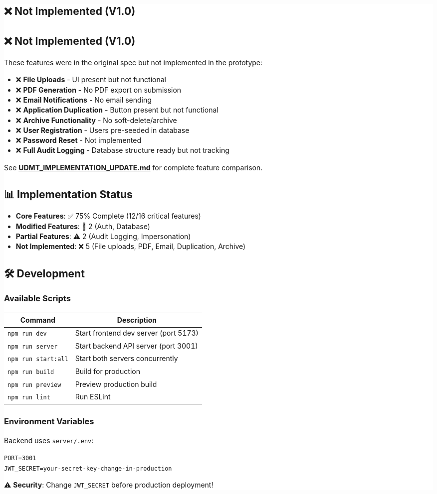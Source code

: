 ## ❌ Not Implemented (V1.0)

## ❌ Not Implemented (V1.0)

These features were in the original spec but not implemented in the prototype:

- ❌ **File Uploads** - UI present but not functional
- ❌ **PDF Generation** - No PDF export on submission
- ❌ **Email Notifications** - No email sending
- ❌ **Application Duplication** - Button present but not functional
- ❌ **Archive Functionality** - No soft-delete/archive
- ❌ **User Registration** - Users pre-seeded in database
- ❌ **Password Reset** - Not implemented
- ❌ **Full Audit Logging** - Database structure ready but not tracking

See **[UDMT_IMPLEMENTATION_UPDATE.md](./UDMT_IMPLEMENTATION_UPDATE.md)** for complete feature comparison.

## 📊 Implementation Status

- **Core Features**: ✅ 75% Complete (12/16 critical features)
- **Modified Features**: 🔶 2 (Auth, Database)
- **Partial Features**: ⚠️ 2 (Audit Logging, Impersonation)
- **Not Implemented**: ❌ 5 (File uploads, PDF, Email, Duplication, Archive)

## 🛠️ Development

### Available Scripts

| Command | Description |
|---------|-------------|
| `npm run dev` | Start frontend dev server (port 5173) |
| `npm run server` | Start backend API server (port 3001) |
| `npm run start:all` | Start both servers concurrently |
| `npm run build` | Build for production |
| `npm run preview` | Preview production build |
| `npm run lint` | Run ESLint |

### Environment Variables

Backend uses `server/.env`:
```env
PORT=3001
JWT_SECRET=your-secret-key-change-in-production
```

⚠️ **Security**: Change `JWT_SECRET` before production deployment!
